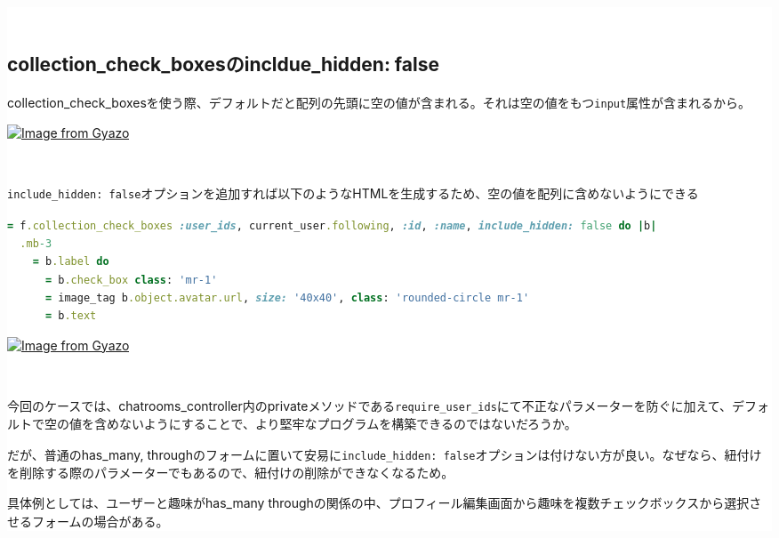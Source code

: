 <br>

## collection_check_boxesのincldue_hidden: false

collection_check_boxesを使う際、デフォルトだと配列の先頭に空の値が含まれる。それは空の値をもつ`input`属性が含まれるから。

[![Image from Gyazo](https://i.gyazo.com/b9c0030df9c161c063cd2cd1163a628c.png)](https://gyazo.com/b9c0030df9c161c063cd2cd1163a628c)

<br>

`include_hidden: false`オプションを追加すれば以下のようなHTMLを生成するため、空の値を配列に含めないようにできる

```ruby
= f.collection_check_boxes :user_ids, current_user.following, :id, :name, include_hidden: false do |b|
  .mb-3
    = b.label do
      = b.check_box class: 'mr-1'
      = image_tag b.object.avatar.url, size: '40x40', class: 'rounded-circle mr-1'
      = b.text
```

[![Image from Gyazo](https://i.gyazo.com/6bbe6e0668c96f9de33a672c914a23e2.png)](https://gyazo.com/6bbe6e0668c96f9de33a672c914a23e2)

<br>

今回のケースでは、chatrooms_controller内のprivateメソッドである`require_user_ids`にて不正なパラメーターを防ぐに加えて、デフォルトで空の値を含めないようにすることで、より堅牢なプログラムを構築できるのではないだろうか。

だが、普通のhas_many, throughのフォームに置いて安易に`include_hidden: false`オプションは付けない方が良い。なぜなら、紐付けを削除する際のパラメーターでもあるので、紐付けの削除ができなくなるため。

具体例としては、ユーザーと趣味がhas_many throughの関係の中、プロフィール編集画面から趣味を複数チェックボックスから選択させるフォームの場合がある。

